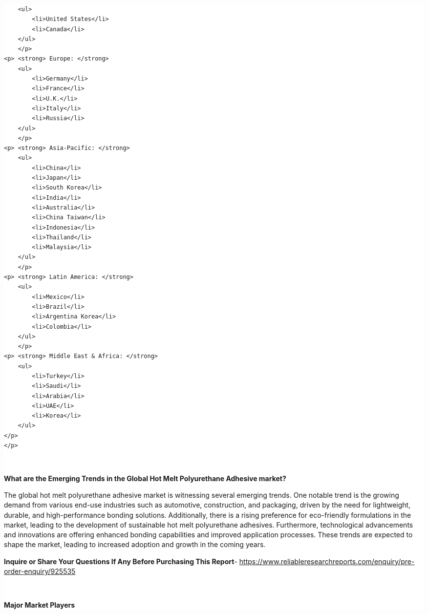         <ul>
            <li>United States</li>
            <li>Canada</li>
        </ul>
        </p> 
    <p> <strong> Europe: </strong>
        <ul>
            <li>Germany</li>
            <li>France</li>
            <li>U.K.</li>
            <li>Italy</li>
            <li>Russia</li>
        </ul>
        </p> 
    <p> <strong> Asia-Pacific: </strong>
        <ul>
            <li>China</li>
            <li>Japan</li>
            <li>South Korea</li>
            <li>India</li>
            <li>Australia</li>
            <li>China Taiwan</li>
            <li>Indonesia</li>
            <li>Thailand</li>
            <li>Malaysia</li>
        </ul>
        </p> 
    <p> <strong> Latin America: </strong>
        <ul>
            <li>Mexico</li>
            <li>Brazil</li>
            <li>Argentina Korea</li>
            <li>Colombia</li>
        </ul>
        </p> 
    <p> <strong> Middle East & Africa: </strong>
        <ul>
            <li>Turkey</li>
            <li>Saudi</li>
            <li>Arabia</li>
            <li>UAE</li>
            <li>Korea</li>
        </ul>
    </p>
    </p>
<p>&nbsp;</p>
<p><strong>What are the Emerging Trends in the Global Hot Melt Polyurethane Adhesive market?</strong></p>
<p><p>The global hot melt polyurethane adhesive market is witnessing several emerging trends. One notable trend is the growing demand from various end-use industries such as automotive, construction, and packaging, driven by the need for lightweight, durable, and high-performance bonding solutions. Additionally, there is a rising preference for eco-friendly formulations in the market, leading to the development of sustainable hot melt polyurethane adhesives. Furthermore, technological advancements and innovations are offering enhanced bonding capabilities and improved application processes. These trends are expected to shape the market, leading to increased adoption and growth in the coming years.</p></p>
<p><strong>Inquire or Share Your Questions If Any Before Purchasing This Report</strong>- <a href="https://www.reliableresearchreports.com/enquiry/pre-order-enquiry/925535">https://www.reliableresearchreports.com/enquiry/pre-order-enquiry/925535</a></p>
<p>&nbsp;</p>
<p><strong>Major Market Players</strong></p>